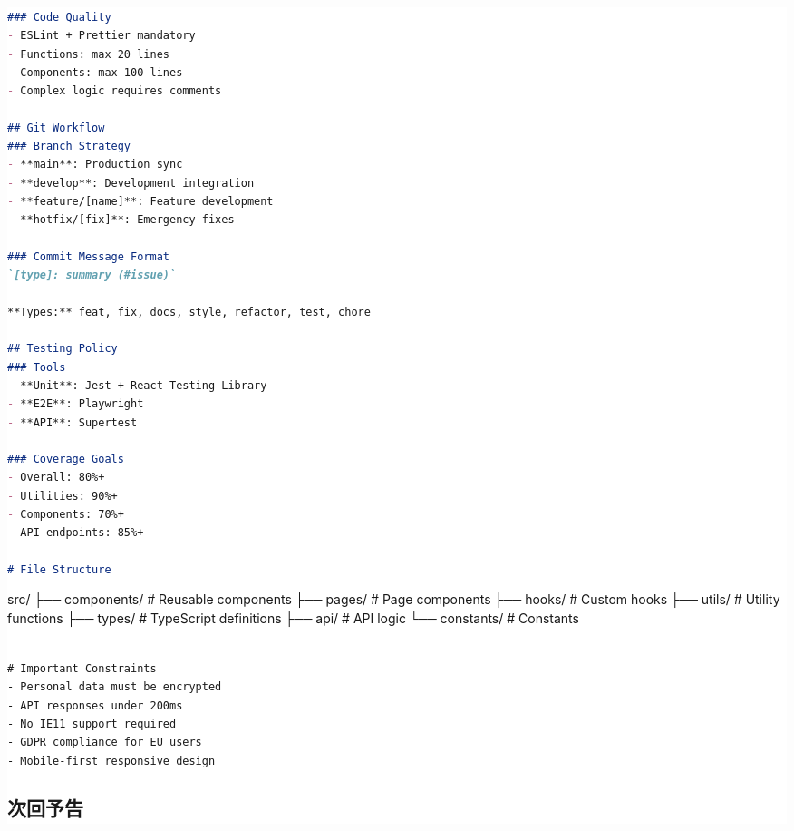 ```markdown
### Code Quality
- ESLint + Prettier mandatory
- Functions: max 20 lines
- Components: max 100 lines
- Complex logic requires comments

## Git Workflow
### Branch Strategy
- **main**: Production sync
- **develop**: Development integration
- **feature/[name]**: Feature development
- **hotfix/[fix]**: Emergency fixes

### Commit Message Format
`[type]: summary (#issue)`

**Types:** feat, fix, docs, style, refactor, test, chore

## Testing Policy
### Tools
- **Unit**: Jest + React Testing Library
- **E2E**: Playwright
- **API**: Supertest

### Coverage Goals
- Overall: 80%+
- Utilities: 90%+
- Components: 70%+
- API endpoints: 85%+

# File Structure
```
src/
├── components/     # Reusable components
├── pages/         # Page components
├── hooks/         # Custom hooks
├── utils/         # Utility functions
├── types/         # TypeScript definitions
├── api/           # API logic
└── constants/     # Constants
```

# Important Constraints
- Personal data must be encrypted
- API responses under 200ms
- No IE11 support required
- GDPR compliance for EU users
- Mobile-first responsive design
```

## 次回予告
